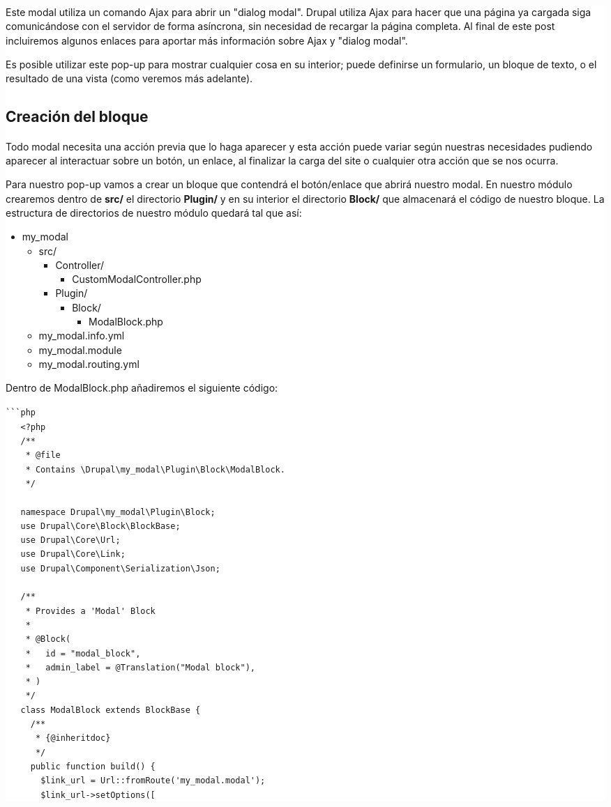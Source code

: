 Este modal utiliza un comando Ajax para abrir un "dialog modal". 
Drupal utiliza Ajax para hacer que una página ya cargada siga comunicándose con el servidor de forma asíncrona, 
sin necesidad de recargar la página completa. 
Al final de este post incluiremos algunos enlaces para aportar más información sobre Ajax y "dialog modal".

Es posible utilizar este pop-up para mostrar cualquier cosa en su interior; puede definirse un formulario, 
un bloque de texto, o el resultado de una vista (como veremos más adelante).


## Creación del bloque

Todo modal necesita una acción previa que lo haga aparecer y esta acción puede variar según nuestras necesidades 
pudiendo aparecer al interactuar sobre un botón, un enlace, al finalizar la carga del site o cualquier otra acción que 
se nos ocurra.

Para nuestro pop-up vamos a crear un bloque que contendrá el botón/enlace que abrirá nuestro modal.
En nuestro módulo crearemos dentro de **src/** el directorio **Plugin/** y en su interior el directorio **Block/** que 
almacenará el código de nuestro bloque. La estructura de directorios de nuestro módulo quedará tal que así:

  * my_modal
    * src/
        * Controller/
          * CustomModalController.php
        * Plugin/
          * Block/
            * ModalBlock.php
    * my_modal.info.yml        
    * my_modal.module
    * my_modal.routing.yml  
 
Dentro de ModalBlock.php añadiremos el siguiente código:

    ```php
       <?php
       /**
        * @file
        * Contains \Drupal\my_modal\Plugin\Block\ModalBlock.
        */
       
       namespace Drupal\my_modal\Plugin\Block;
       use Drupal\Core\Block\BlockBase;
       use Drupal\Core\Url;
       use Drupal\Core\Link;
       use Drupal\Component\Serialization\Json;
       
       /**
        * Provides a 'Modal' Block
        *
        * @Block(
        *   id = "modal_block",
        *   admin_label = @Translation("Modal block"),
        * )
        */
       class ModalBlock extends BlockBase {
         /**
          * {@inheritdoc}
          */
         public function build() {
           $link_url = Url::fromRoute('my_modal.modal');
           $link_url->setOptions([